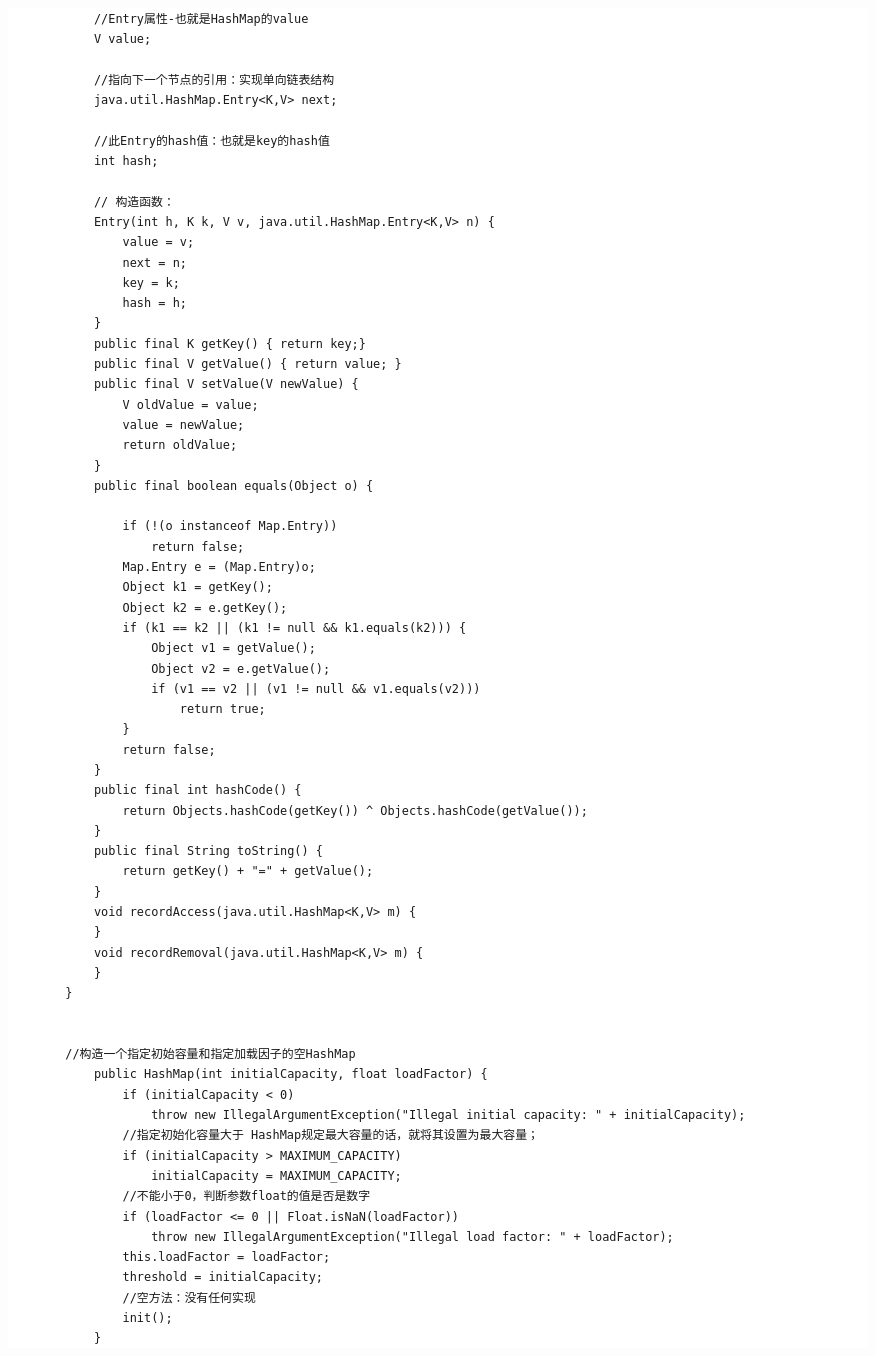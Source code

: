 			    //Entry属性-也就是HashMap的value
			    V value;
			
			    //指向下一个节点的引用：实现单向链表结构
			    java.util.HashMap.Entry<K,V> next;
			
			    //此Entry的hash值：也就是key的hash值
			    int hash;
			
			    // 构造函数：
			    Entry(int h, K k, V v, java.util.HashMap.Entry<K,V> n) {
			        value = v;
			        next = n;
			        key = k;
			        hash = h;
			    }
			    public final K getKey() { return key;}
			    public final V getValue() { return value; }
			    public final V setValue(V newValue) {
			        V oldValue = value;
			        value = newValue;
			        return oldValue;
			    }
			    public final boolean equals(Object o) {
			
			        if (!(o instanceof Map.Entry))
			            return false;
			        Map.Entry e = (Map.Entry)o;
			        Object k1 = getKey();
			        Object k2 = e.getKey();
			        if (k1 == k2 || (k1 != null && k1.equals(k2))) {
			            Object v1 = getValue();
			            Object v2 = e.getValue();
			            if (v1 == v2 || (v1 != null && v1.equals(v2)))
			                return true;
			        }
			        return false;
			    }
			    public final int hashCode() {
			        return Objects.hashCode(getKey()) ^ Objects.hashCode(getValue());
			    }
			    public final String toString() {
			        return getKey() + "=" + getValue();
			    }
			    void recordAccess(java.util.HashMap<K,V> m) {
			    }
			    void recordRemoval(java.util.HashMap<K,V> m) {
			    }
			}


			//构造一个指定初始容量和指定加载因子的空HashMap
			    public HashMap(int initialCapacity, float loadFactor) {
			        if (initialCapacity < 0)
			            throw new IllegalArgumentException("Illegal initial capacity: " + initialCapacity);
			        //指定初始化容量大于 HashMap规定最大容量的话，就将其设置为最大容量；
			        if (initialCapacity > MAXIMUM_CAPACITY)
			            initialCapacity = MAXIMUM_CAPACITY;
			        //不能小于0，判断参数float的值是否是数字
			        if (loadFactor <= 0 || Float.isNaN(loadFactor))
			            throw new IllegalArgumentException("Illegal load factor: " + loadFactor);
			        this.loadFactor = loadFactor;
			        threshold = initialCapacity;
			        //空方法：没有任何实现
			        init();
			    }
			